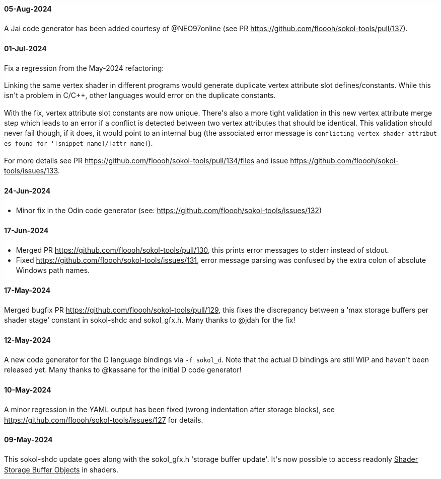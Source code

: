 #### **05-Aug-2024**

A Jai code generator has been added courtesy of @NEO97online (see PR https://github.com/floooh/sokol-tools/pull/137).

#### **01-Jul-2024**

Fix a regression from the May-2024 refactoring:

Linking the same vertex shader in different programs would generate duplicate
vertex attribute slot defines/constants. While this isn't a problem in C/C++,
other languages would error on the duplicate constants.

With the fix, vertex attribute slot constants are now unique. There's also
a more tight validation in this new vertex attribute merge step which leads
to an error if a conflict is detected between two vertex attributes that should
be identical. This validation should never fail though, if it does, it would
point to an internal bug (the associated error message is `conflicting vertex shader attributes found for '[snippet_name]/[attr_name]`).

For more details see PR https://github.com/floooh/sokol-tools/pull/134/files and issue https://github.com/floooh/sokol-tools/issues/133.

#### **24-Jun-2024**

- Minor fix in the Odin code generator (see: https://github.com/floooh/sokol-tools/issues/132)

#### **17-Jun-2024**

- Merged PR https://github.com/floooh/sokol-tools/pull/130, this prints error messages to stderr
  instead of stdout.
- Fixed https://github.com/floooh/sokol-tools/issues/131, error message parsing was confused
  by the extra colon of absolute Windows path names.

#### **17-May-2024**

Merged bugfix PR https://github.com/floooh/sokol-tools/pull/129, this fixes the discrepancy between
a 'max storage buffers per shader stage' constant in sokol-shdc and sokol_gfx.h. Many thanks to @jdah
for the fix!

#### **12-May-2024**

A new code generator for the D language bindings via `-f sokol_d`. Note that the actual D bindings are
still WIP and haven't been released yet. Many thanks to @kassane for the initial D code generator!

#### **10-May-2024**

A minor regression in the YAML output has been fixed (wrong indentation after storage blocks), see
https://github.com/floooh/sokol-tools/issues/127 for details.

#### **09-May-2024**

This sokol-shdc update goes along with the sokol_gfx.h 'storage buffer update'. It's
now possible to access readonly [Shader Storage Buffer Objects](https://www.khronos.org/opengl/wiki/Shader_Storage_Buffer_Object)
in shaders.
